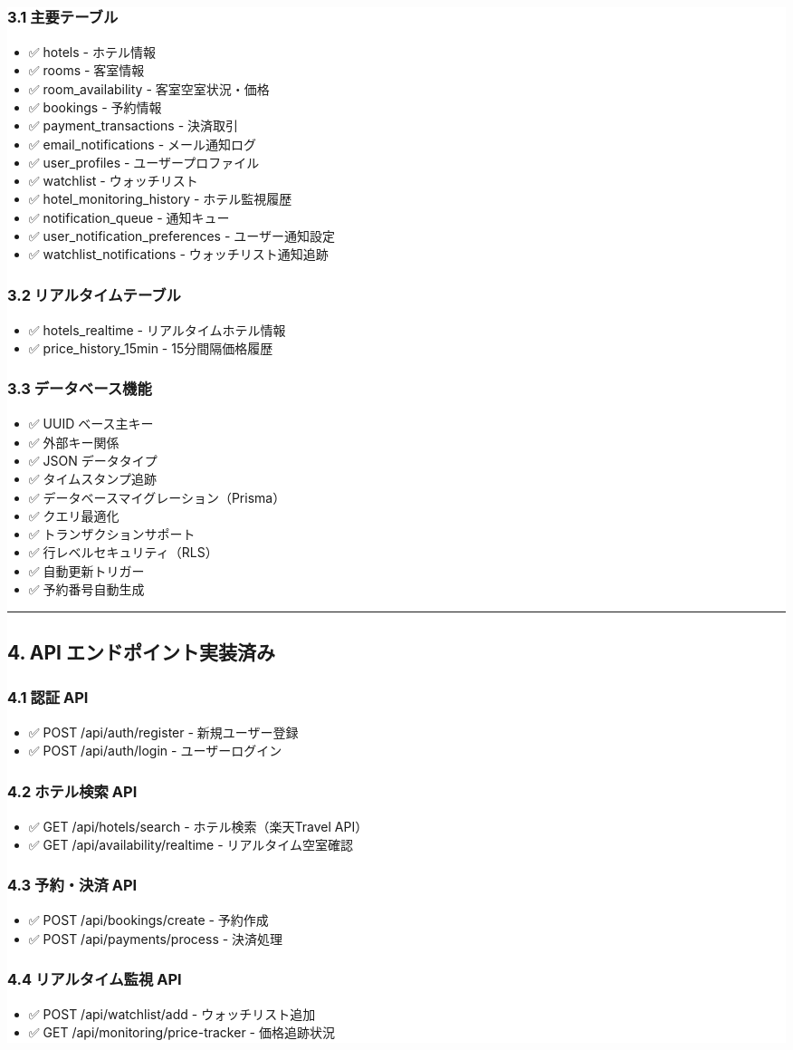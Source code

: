 ### 3.1 主要テーブル
- ✅ hotels - ホテル情報
- ✅ rooms - 客室情報
- ✅ room_availability - 客室空室状況・価格
- ✅ bookings - 予約情報
- ✅ payment_transactions - 決済取引
- ✅ email_notifications - メール通知ログ
- ✅ user_profiles - ユーザープロファイル
- ✅ watchlist - ウォッチリスト
- ✅ hotel_monitoring_history - ホテル監視履歴
- ✅ notification_queue - 通知キュー
- ✅ user_notification_preferences - ユーザー通知設定
- ✅ watchlist_notifications - ウォッチリスト通知追跡

### 3.2 リアルタイムテーブル
- ✅ hotels_realtime - リアルタイムホテル情報
- ✅ price_history_15min - 15分間隔価格履歴

### 3.3 データベース機能
- ✅ UUID ベース主キー
- ✅ 外部キー関係
- ✅ JSON データタイプ
- ✅ タイムスタンプ追跡
- ✅ データベースマイグレーション（Prisma）
- ✅ クエリ最適化
- ✅ トランザクションサポート
- ✅ 行レベルセキュリティ（RLS）
- ✅ 自動更新トリガー
- ✅ 予約番号自動生成

---

## 4. API エンドポイント実装済み

### 4.1 認証 API
- ✅ POST /api/auth/register - 新規ユーザー登録
- ✅ POST /api/auth/login - ユーザーログイン

### 4.2 ホテル検索 API
- ✅ GET /api/hotels/search - ホテル検索（楽天Travel API）
- ✅ GET /api/availability/realtime - リアルタイム空室確認

### 4.3 予約・決済 API
- ✅ POST /api/bookings/create - 予約作成
- ✅ POST /api/payments/process - 決済処理

### 4.4 リアルタイム監視 API
- ✅ POST /api/watchlist/add - ウォッチリスト追加
- ✅ GET /api/monitoring/price-tracker - 価格追跡状況
